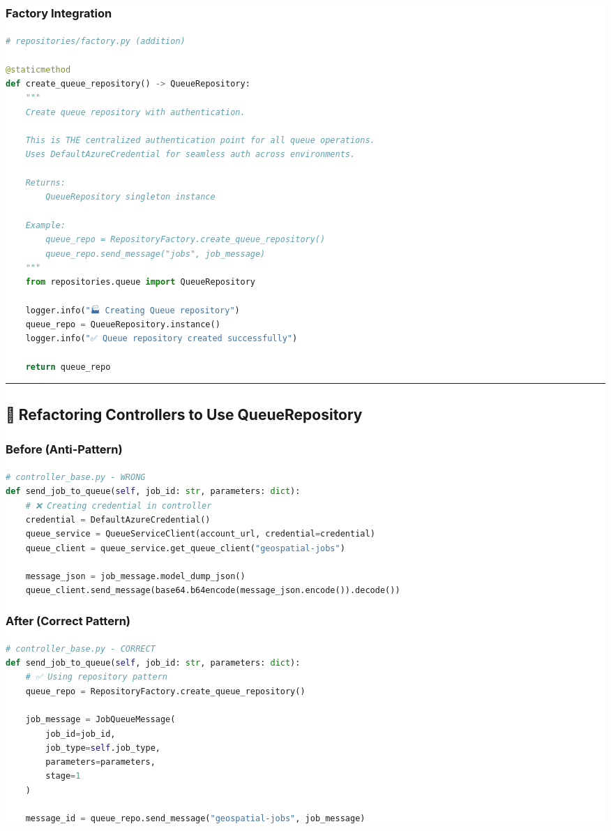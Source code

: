 ```python
```

### Factory Integration

```python
# repositories/factory.py (addition)

@staticmethod
def create_queue_repository() -> QueueRepository:
    """
    Create queue repository with authentication.
    
    This is THE centralized authentication point for all queue operations.
    Uses DefaultAzureCredential for seamless auth across environments.
    
    Returns:
        QueueRepository singleton instance
        
    Example:
        queue_repo = RepositoryFactory.create_queue_repository()
        queue_repo.send_message("jobs", job_message)
    """
    from repositories.queue import QueueRepository
    
    logger.info("🏭 Creating Queue repository")
    queue_repo = QueueRepository.instance()
    logger.info("✅ Queue repository created successfully")
    
    return queue_repo
```

---

## 🔄 Refactoring Controllers to Use QueueRepository

### Before (Anti-Pattern)
```python
# controller_base.py - WRONG
def send_job_to_queue(self, job_id: str, parameters: dict):
    # ❌ Creating credential in controller
    credential = DefaultAzureCredential()
    queue_service = QueueServiceClient(account_url, credential=credential)
    queue_client = queue_service.get_queue_client("geospatial-jobs")
    
    message_json = job_message.model_dump_json()
    queue_client.send_message(base64.b64encode(message_json.encode()).decode())
```

### After (Correct Pattern)
```python
# controller_base.py - CORRECT
def send_job_to_queue(self, job_id: str, parameters: dict):
    # ✅ Using repository pattern
    queue_repo = RepositoryFactory.create_queue_repository()
    
    job_message = JobQueueMessage(
        job_id=job_id,
        job_type=self.job_type,
        parameters=parameters,
        stage=1
    )
    
    message_id = queue_repo.send_message("geospatial-jobs", job_message)
```